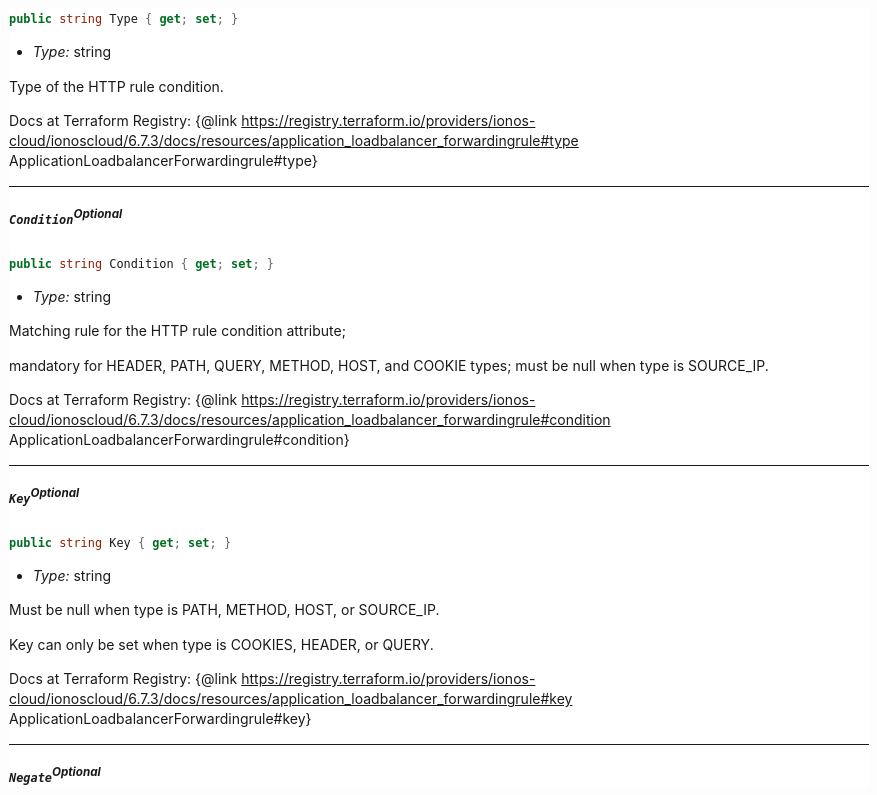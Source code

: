 ```csharp
public string Type { get; set; }
```

- *Type:* string

Type of the HTTP rule condition.

Docs at Terraform Registry: {@link https://registry.terraform.io/providers/ionos-cloud/ionoscloud/6.7.3/docs/resources/application_loadbalancer_forwardingrule#type ApplicationLoadbalancerForwardingrule#type}

---

##### `Condition`<sup>Optional</sup> <a name="Condition" id="@cdktf/provider-ionoscloud.applicationLoadbalancerForwardingrule.ApplicationLoadbalancerForwardingruleHttpRulesConditions.property.condition"></a>

```csharp
public string Condition { get; set; }
```

- *Type:* string

Matching rule for the HTTP rule condition attribute;

mandatory for HEADER, PATH, QUERY, METHOD, HOST, and COOKIE types; must be null when type is SOURCE_IP.

Docs at Terraform Registry: {@link https://registry.terraform.io/providers/ionos-cloud/ionoscloud/6.7.3/docs/resources/application_loadbalancer_forwardingrule#condition ApplicationLoadbalancerForwardingrule#condition}

---

##### `Key`<sup>Optional</sup> <a name="Key" id="@cdktf/provider-ionoscloud.applicationLoadbalancerForwardingrule.ApplicationLoadbalancerForwardingruleHttpRulesConditions.property.key"></a>

```csharp
public string Key { get; set; }
```

- *Type:* string

Must be null when type is PATH, METHOD, HOST, or SOURCE_IP.

Key can only be set when type is COOKIES, HEADER, or QUERY.

Docs at Terraform Registry: {@link https://registry.terraform.io/providers/ionos-cloud/ionoscloud/6.7.3/docs/resources/application_loadbalancer_forwardingrule#key ApplicationLoadbalancerForwardingrule#key}

---

##### `Negate`<sup>Optional</sup> <a name="Negate" id="@cdktf/provider-ionoscloud.applicationLoadbalancerForwardingrule.ApplicationLoadbalancerForwardingruleHttpRulesConditions.property.negate"></a>
